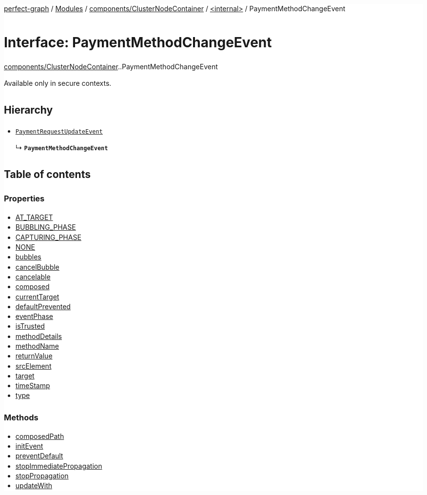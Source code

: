 [perfect-graph](../README.md) / [Modules](../modules.md) / [components/ClusterNodeContainer](../modules/components_ClusterNodeContainer.md) / [<internal\>](../modules/components_ClusterNodeContainer._internal_.md) / PaymentMethodChangeEvent

# Interface: PaymentMethodChangeEvent

[components/ClusterNodeContainer](../modules/components_ClusterNodeContainer.md).[<internal>](../modules/components_ClusterNodeContainer._internal_.md).PaymentMethodChangeEvent

Available only in secure contexts.

## Hierarchy

- [`PaymentRequestUpdateEvent`](../modules/components_ClusterNodeContainer._internal_.md#paymentrequestupdateevent)

  ↳ **`PaymentMethodChangeEvent`**

## Table of contents

### Properties

- [AT\_TARGET](components_ClusterNodeContainer._internal_.PaymentMethodChangeEvent.md#at_target)
- [BUBBLING\_PHASE](components_ClusterNodeContainer._internal_.PaymentMethodChangeEvent.md#bubbling_phase)
- [CAPTURING\_PHASE](components_ClusterNodeContainer._internal_.PaymentMethodChangeEvent.md#capturing_phase)
- [NONE](components_ClusterNodeContainer._internal_.PaymentMethodChangeEvent.md#none)
- [bubbles](components_ClusterNodeContainer._internal_.PaymentMethodChangeEvent.md#bubbles)
- [cancelBubble](components_ClusterNodeContainer._internal_.PaymentMethodChangeEvent.md#cancelbubble)
- [cancelable](components_ClusterNodeContainer._internal_.PaymentMethodChangeEvent.md#cancelable)
- [composed](components_ClusterNodeContainer._internal_.PaymentMethodChangeEvent.md#composed)
- [currentTarget](components_ClusterNodeContainer._internal_.PaymentMethodChangeEvent.md#currenttarget)
- [defaultPrevented](components_ClusterNodeContainer._internal_.PaymentMethodChangeEvent.md#defaultprevented)
- [eventPhase](components_ClusterNodeContainer._internal_.PaymentMethodChangeEvent.md#eventphase)
- [isTrusted](components_ClusterNodeContainer._internal_.PaymentMethodChangeEvent.md#istrusted)
- [methodDetails](components_ClusterNodeContainer._internal_.PaymentMethodChangeEvent.md#methoddetails)
- [methodName](components_ClusterNodeContainer._internal_.PaymentMethodChangeEvent.md#methodname)
- [returnValue](components_ClusterNodeContainer._internal_.PaymentMethodChangeEvent.md#returnvalue)
- [srcElement](components_ClusterNodeContainer._internal_.PaymentMethodChangeEvent.md#srcelement)
- [target](components_ClusterNodeContainer._internal_.PaymentMethodChangeEvent.md#target)
- [timeStamp](components_ClusterNodeContainer._internal_.PaymentMethodChangeEvent.md#timestamp)
- [type](components_ClusterNodeContainer._internal_.PaymentMethodChangeEvent.md#type)

### Methods

- [composedPath](components_ClusterNodeContainer._internal_.PaymentMethodChangeEvent.md#composedpath)
- [initEvent](components_ClusterNodeContainer._internal_.PaymentMethodChangeEvent.md#initevent)
- [preventDefault](components_ClusterNodeContainer._internal_.PaymentMethodChangeEvent.md#preventdefault)
- [stopImmediatePropagation](components_ClusterNodeContainer._internal_.PaymentMethodChangeEvent.md#stopimmediatepropagation)
- [stopPropagation](components_ClusterNodeContainer._internal_.PaymentMethodChangeEvent.md#stoppropagation)
- [updateWith](components_ClusterNodeContainer._internal_.PaymentMethodChangeEvent.md#updatewith)
